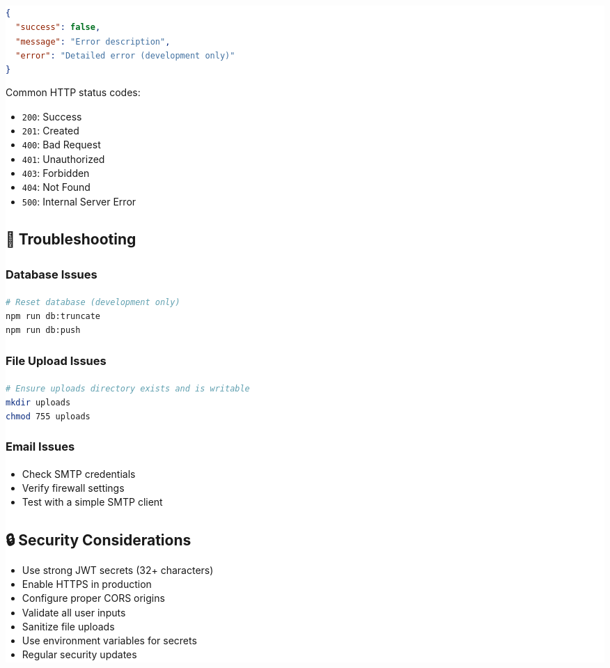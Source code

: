 ```json
{
  "success": false,
  "message": "Error description",
  "error": "Detailed error (development only)"
}
```

Common HTTP status codes:
- `200`: Success
- `201`: Created
- `400`: Bad Request
- `401`: Unauthorized
- `403`: Forbidden
- `404`: Not Found
- `500`: Internal Server Error

## 🔧 Troubleshooting

### Database Issues
```bash
# Reset database (development only)
npm run db:truncate
npm run db:push
```

### File Upload Issues
```bash
# Ensure uploads directory exists and is writable
mkdir uploads
chmod 755 uploads
```

### Email Issues
- Check SMTP credentials
- Verify firewall settings
- Test with a simple SMTP client

## 🔒 Security Considerations

- Use strong JWT secrets (32+ characters)
- Enable HTTPS in production
- Configure proper CORS origins
- Validate all user inputs
- Sanitize file uploads
- Use environment variables for secrets
- Regular security updates